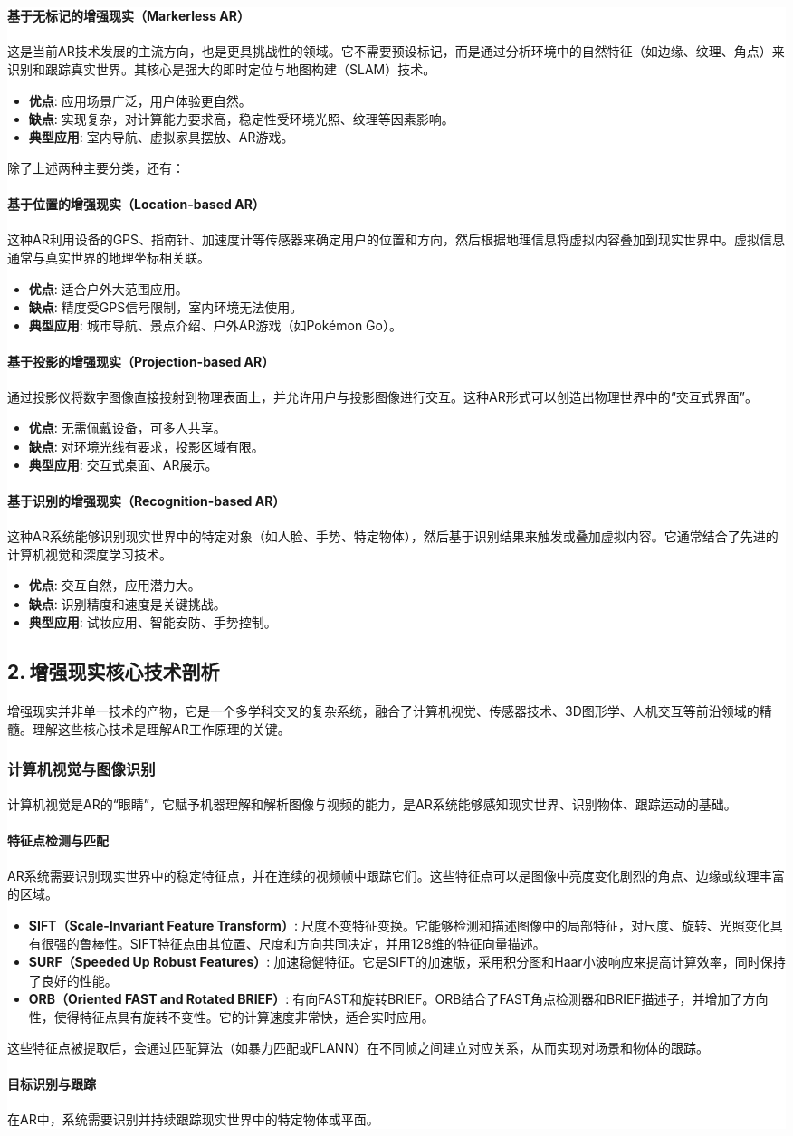 #### 基于无标记的增强现实（Markerless AR）

这是当前AR技术发展的主流方向，也是更具挑战性的领域。它不需要预设标记，而是通过分析环境中的自然特征（如边缘、纹理、角点）来识别和跟踪真实世界。其核心是强大的即时定位与地图构建（SLAM）技术。

*   **优点**: 应用场景广泛，用户体验更自然。
*   **缺点**: 实现复杂，对计算能力要求高，稳定性受环境光照、纹理等因素影响。
*   **典型应用**: 室内导航、虚拟家具摆放、AR游戏。

除了上述两种主要分类，还有：

#### 基于位置的增强现实（Location-based AR）

这种AR利用设备的GPS、指南针、加速度计等传感器来确定用户的位置和方向，然后根据地理信息将虚拟内容叠加到现实世界中。虚拟信息通常与真实世界的地理坐标相关联。

*   **优点**: 适合户外大范围应用。
*   **缺点**: 精度受GPS信号限制，室内环境无法使用。
*   **典型应用**: 城市导航、景点介绍、户外AR游戏（如Pokémon Go）。

#### 基于投影的增强现实（Projection-based AR）

通过投影仪将数字图像直接投射到物理表面上，并允许用户与投影图像进行交互。这种AR形式可以创造出物理世界中的“交互式界面”。

*   **优点**: 无需佩戴设备，可多人共享。
*   **缺点**: 对环境光线有要求，投影区域有限。
*   **典型应用**: 交互式桌面、AR展示。

#### 基于识别的增强现实（Recognition-based AR）

这种AR系统能够识别现实世界中的特定对象（如人脸、手势、特定物体），然后基于识别结果来触发或叠加虚拟内容。它通常结合了先进的计算机视觉和深度学习技术。

*   **优点**: 交互自然，应用潜力大。
*   **缺点**: 识别精度和速度是关键挑战。
*   **典型应用**: 试妆应用、智能安防、手势控制。

## 2. 增强现实核心技术剖析

增强现实并非单一技术的产物，它是一个多学科交叉的复杂系统，融合了计算机视觉、传感器技术、3D图形学、人机交互等前沿领域的精髓。理解这些核心技术是理解AR工作原理的关键。

### 计算机视觉与图像识别

计算机视觉是AR的“眼睛”，它赋予机器理解和解析图像与视频的能力，是AR系统能够感知现实世界、识别物体、跟踪运动的基础。

#### 特征点检测与匹配

AR系统需要识别现实世界中的稳定特征点，并在连续的视频帧中跟踪它们。这些特征点可以是图像中亮度变化剧烈的角点、边缘或纹理丰富的区域。

*   **SIFT（Scale-Invariant Feature Transform）**: 尺度不变特征变换。它能够检测和描述图像中的局部特征，对尺度、旋转、光照变化具有很强的鲁棒性。SIFT特征点由其位置、尺度和方向共同决定，并用128维的特征向量描述。
*   **SURF（Speeded Up Robust Features）**: 加速稳健特征。它是SIFT的加速版，采用积分图和Haar小波响应来提高计算效率，同时保持了良好的性能。
*   **ORB（Oriented FAST and Rotated BRIEF）**: 有向FAST和旋转BRIEF。ORB结合了FAST角点检测器和BRIEF描述子，并增加了方向性，使得特征点具有旋转不变性。它的计算速度非常快，适合实时应用。

这些特征点被提取后，会通过匹配算法（如暴力匹配或FLANN）在不同帧之间建立对应关系，从而实现对场景和物体的跟踪。

#### 目标识别与跟踪

在AR中，系统需要识别并持续跟踪现实世界中的特定物体或平面。

